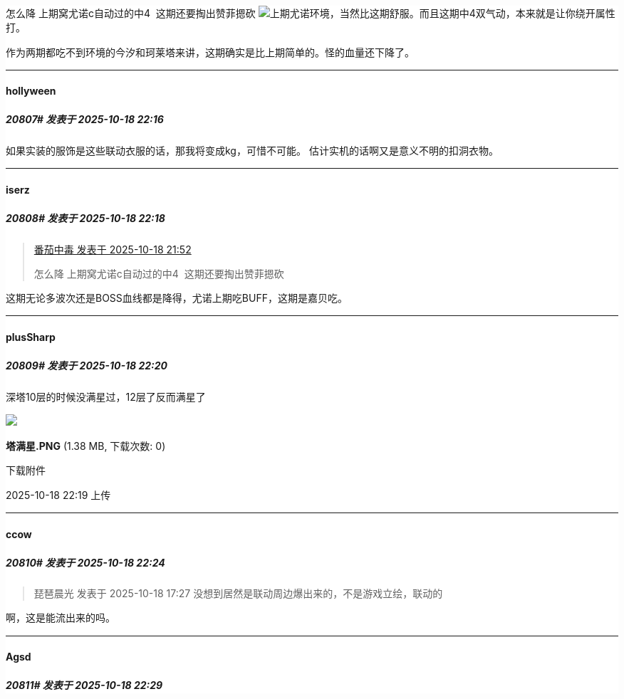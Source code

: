 怎么降 上期窝尤诺c自动过的中4  这期还要掏出赞菲摁砍</blockquote>
<img src="https://static.stage1st.com/image/smiley/face2017/035.png" referrerpolicy="no-referrer">上期尤诺环境，当然比这期舒服。而且这期中4双气动，本来就是让你绕开属性打。

作为两期都吃不到环境的今汐和珂莱塔来讲，这期确实是比上期简单的。怪的血量还下降了。


*****

####  hollyween  
##### 20807#       发表于 2025-10-18 22:16

如果实装的服饰是这些联动衣服的话，那我将变成kg，可惜不可能。
估计实机的话啊又是意义不明的扣洞衣物。

*****

####  iserz  
##### 20808#       发表于 2025-10-18 22:18

<blockquote><a href="httphttps://stage1st.com/2b/forum.php?mod=redirect&amp;goto=findpost&amp;pid=68591278&amp;ptid=2059881" target="_blank">番茄中毒 发表于 2025-10-18 21:52</a>

怎么降 上期窝尤诺c自动过的中4  这期还要掏出赞菲摁砍</blockquote>
这期无论多波次还是BOSS血线都是降得，尤诺上期吃BUFF，这期是嘉贝吃。

*****

####  plusSharp  
##### 20809#       发表于 2025-10-18 22:20

深塔10层的时候没满星过，12层了反而满星了

<img src="https://img.stage1st.com/forum/202510/18/221952irrm47effqhh7rns.png" referrerpolicy="no-referrer">

<strong>塔满星.PNG</strong> (1.38 MB, 下载次数: 0)

下载附件

2025-10-18 22:19 上传


*****

####  ccow  
##### 20810#       发表于 2025-10-18 22:24

<blockquote>琵琶晨光 发表于 2025-10-18 17:27
没想到居然是联动周边爆出来的，不是游戏立绘，联动的</blockquote>
啊，这是能流出来的吗。


*****

####  Agsd  
##### 20811#       发表于 2025-10-18 22:29
